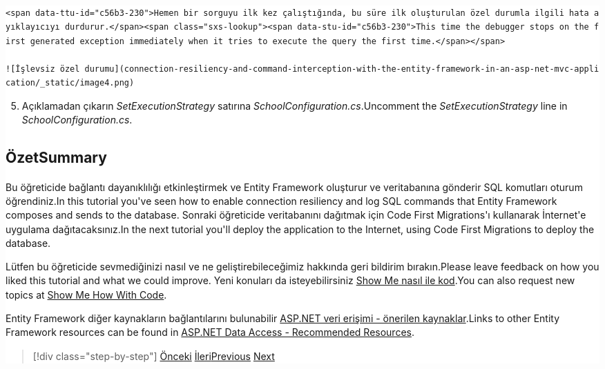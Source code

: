    <span data-ttu-id="c56b3-230">Hemen bir sorguyu ilk kez çalıştığında, bu süre ilk oluşturulan özel durumla ilgili hata ayıklayıcıyı durdurur.</span><span class="sxs-lookup"><span data-stu-id="c56b3-230">This time the debugger stops on the first generated exception immediately when it tries to execute the query the first time.</span></span>

    ![İşlevsiz özel durumu](connection-resiliency-and-command-interception-with-the-entity-framework-in-an-asp-net-mvc-application/_static/image4.png)
5. <span data-ttu-id="c56b3-232">Açıklamadan çıkarın *SetExecutionStrategy* satırına *SchoolConfiguration.cs*.</span><span class="sxs-lookup"><span data-stu-id="c56b3-232">Uncomment the *SetExecutionStrategy* line in *SchoolConfiguration.cs*.</span></span>

## <a name="summary"></a><span data-ttu-id="c56b3-233">Özet</span><span class="sxs-lookup"><span data-stu-id="c56b3-233">Summary</span></span>

<span data-ttu-id="c56b3-234">Bu öğreticide bağlantı dayanıklılığı etkinleştirmek ve Entity Framework oluşturur ve veritabanına gönderir SQL komutları oturum öğrendiniz.</span><span class="sxs-lookup"><span data-stu-id="c56b3-234">In this tutorial you've seen how to enable connection resiliency and log SQL commands that Entity Framework composes and sends to the database.</span></span> <span data-ttu-id="c56b3-235">Sonraki öğreticide veritabanını dağıtmak için Code First Migrations'ı kullanarak İnternet'e uygulama dağıtacaksınız.</span><span class="sxs-lookup"><span data-stu-id="c56b3-235">In the next tutorial you'll deploy the application to the Internet, using Code First Migrations to deploy the database.</span></span>

<span data-ttu-id="c56b3-236">Lütfen bu öğreticide sevmediğinizi nasıl ve ne geliştirebileceğimiz hakkında geri bildirim bırakın.</span><span class="sxs-lookup"><span data-stu-id="c56b3-236">Please leave feedback on how you liked this tutorial and what we could improve.</span></span> <span data-ttu-id="c56b3-237">Yeni konuları da isteyebilirsiniz [Show Me nasıl ile kod](http://aspnet.uservoice.com/forums/228522-show-me-how-with-code).</span><span class="sxs-lookup"><span data-stu-id="c56b3-237">You can also request new topics at [Show Me How With Code](http://aspnet.uservoice.com/forums/228522-show-me-how-with-code).</span></span>

<span data-ttu-id="c56b3-238">Entity Framework diğer kaynakların bağlantılarını bulunabilir [ASP.NET veri erişimi - önerilen kaynaklar](../../../../whitepapers/aspnet-data-access-content-map.md).</span><span class="sxs-lookup"><span data-stu-id="c56b3-238">Links to other Entity Framework resources can be found in [ASP.NET Data Access - Recommended Resources](../../../../whitepapers/aspnet-data-access-content-map.md).</span></span>

> [!div class="step-by-step"]
> <span data-ttu-id="c56b3-239">[Önceki](sorting-filtering-and-paging-with-the-entity-framework-in-an-asp-net-mvc-application.md)
> [İleri](migrations-and-deployment-with-the-entity-framework-in-an-asp-net-mvc-application.md)</span><span class="sxs-lookup"><span data-stu-id="c56b3-239">[Previous](sorting-filtering-and-paging-with-the-entity-framework-in-an-asp-net-mvc-application.md)
[Next](migrations-and-deployment-with-the-entity-framework-in-an-asp-net-mvc-application.md)</span></span>

